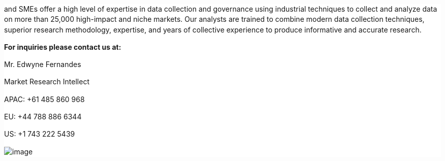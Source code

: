 and SMEs offer a high level of expertise in data collection and governance using industrial techniques to collect and analyze data on more than 25,000 high-impact and niche markets. Our analysts are trained to combine modern data collection techniques, superior research methodology, expertise, and years of collective experience to produce informative and accurate research.</span></p><p><strong>For inquiries please contact us at:</strong></p><p>Mr. Edwyne Fernandes</p><p>Market Research Intellect</p><p>APAC: +61 485 860 968</p><p>EU: +44 788 886 6344</p><p>US: +1 743 222 5439</p>
![image](https://github.com/user-attachments/assets/b0e245b7-a3c7-4e25-9d4b-709b52339be0)
